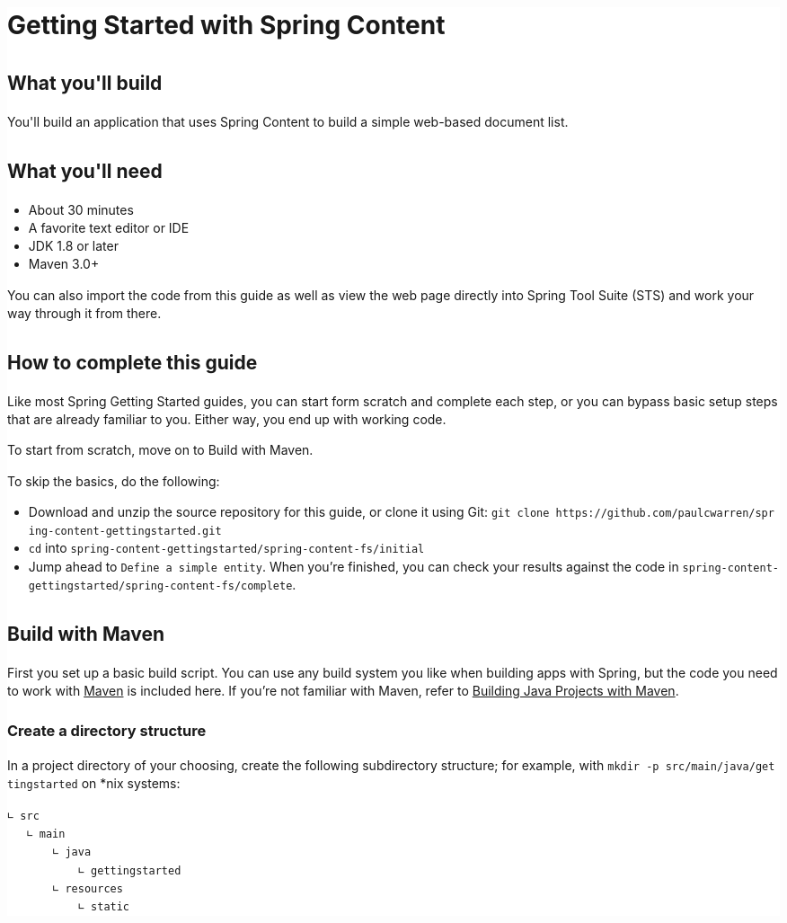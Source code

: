# Getting Started with Spring Content

## What you'll build

You'll build an application that uses Spring Content to build a simple web-based document list.

## What you'll need

- About 30 minutes
- A favorite text editor or IDE
- JDK 1.8 or later
- Maven 3.0+

You can also import the code from this guide as well as view the web page directly into Spring Tool Suite (STS) and work your way through it from there.

## How to complete this guide

Like most Spring Getting Started guides, you can start form scratch and complete each step, or you can bypass basic setup steps that are already familiar to you.  Either way, you end up with working code.

To start from scratch, move on to Build with Maven.

To skip the basics, do the following:

- Download and unzip the source repository for this guide, or clone it using Git: `git clone https://github.com/paulcwarren/spring-content-gettingstarted.git`
- `cd` into `spring-content-gettingstarted/spring-content-fs/initial`
- Jump ahead to `Define a simple entity`.
When you’re finished, you can check your results against the code in `spring-content-gettingstarted/spring-content-fs/complete`.

## Build with Maven

First you set up a basic build script. You can use any build system you like when building apps with Spring, but the code you need to work with [Maven](https://maven.apache.org/) is included here.  If you’re not familiar with Maven, refer to [Building Java Projects with Maven](http://spring.io/guides/gs/maven). 
 
### Create a directory structure

In a project directory of your choosing, create the following subdirectory structure; for example, with `mkdir -p src/main/java/gettingstarted` on *nix systems:

```
∟ src
   ∟ main
       ∟ java
           ∟ gettingstarted
       ∟ resources
           ∟ static
```
